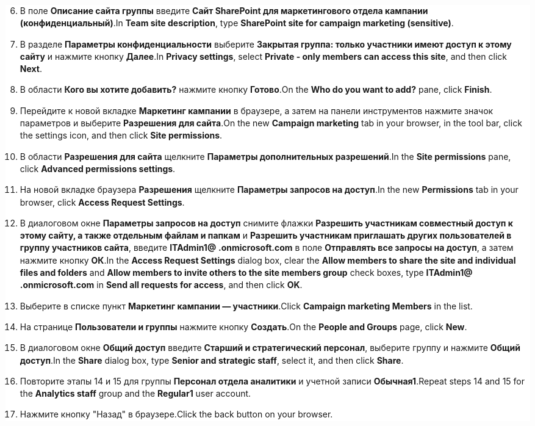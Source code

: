 6. <span data-ttu-id="a6b61-171">В поле **Описание сайта группы** введите **Сайт SharePoint для маркетингового отдела кампании (конфиденциальный)**.</span><span class="sxs-lookup"><span data-stu-id="a6b61-171">In **Team site description**, type **SharePoint site for campaign marketing (sensitive)**.</span></span>
    
7.  <span data-ttu-id="a6b61-172">В разделе **Параметры конфиденциальности** выберите **Закрытая группа: только участники имеют доступ к этому сайту** и нажмите кнопку **Далее**.</span><span class="sxs-lookup"><span data-stu-id="a6b61-172">In **Privacy settings**, select **Private - only members can access this site**, and then click **Next**.</span></span>
    
8. <span data-ttu-id="a6b61-173">В области **Кого вы хотите добавить?** нажмите кнопку **Готово**.</span><span class="sxs-lookup"><span data-stu-id="a6b61-173">On the **Who do you want to add?** pane, click **Finish**.</span></span>
    
9. <span data-ttu-id="a6b61-174">Перейдите к новой вкладке **Маркетинг кампании** в браузере, а затем на панели инструментов нажмите значок параметров и выберите **Разрешения для сайта**.</span><span class="sxs-lookup"><span data-stu-id="a6b61-174">On the new **Campaign marketing** tab in your browser, in the tool bar, click the settings icon, and then click **Site permissions**.</span></span>
    
10. <span data-ttu-id="a6b61-175">В области **Разрешения для сайта** щелкните **Параметры дополнительных разрешений**.</span><span class="sxs-lookup"><span data-stu-id="a6b61-175">In the **Site permissions** pane, click **Advanced permissions settings**.</span></span>
    
11. <span data-ttu-id="a6b61-176">На новой вкладке браузера **Разрешения** щелкните **Параметры запросов на доступ**.</span><span class="sxs-lookup"><span data-stu-id="a6b61-176">In the new **Permissions** tab in your browser, click **Access Request Settings**.</span></span>
    
12. <span data-ttu-id="a6b61-177">В диалоговом окне **Параметры запросов на доступ** снимите флажки **Разрешить участникам совместный доступ к этому сайту, а также отдельным файлам и папкам** и **Разрешить участникам приглашать других пользователей в группу участников сайта**, введите **ITAdmin1@**<your organization name> **.onmicrosoft.com** в поле **Отправлять все запросы на доступ**, а затем нажмите кнопку **ОК**.</span><span class="sxs-lookup"><span data-stu-id="a6b61-177">In the **Access Request Settings** dialog box, clear the **Allow members to share the site and individual files and folders** and **Allow members to invite others to the site members group** check boxes, type **ITAdmin1@**<your organization name> **.onmicrosoft.com** in **Send all requests for access**, and then click **OK**.</span></span>
    
13. <span data-ttu-id="a6b61-178">Выберите в списке пункт **Маркетинг кампании — участники**.</span><span class="sxs-lookup"><span data-stu-id="a6b61-178">Click **Campaign marketing Members** in the list.</span></span>
    
14. <span data-ttu-id="a6b61-179">На странице **Пользователи и группы** нажмите кнопку **Создать**.</span><span class="sxs-lookup"><span data-stu-id="a6b61-179">On the **People and Groups** page, click **New**.</span></span>
    
15. <span data-ttu-id="a6b61-180">В диалоговом окне **Общий доступ** введите **Старший и стратегический персонал**, выберите группу и нажмите **Общий доступ**.</span><span class="sxs-lookup"><span data-stu-id="a6b61-180">In the **Share** dialog box, type **Senior and strategic staff**, select it, and then click **Share**.</span></span>
    
16. <span data-ttu-id="a6b61-181">Повторите этапы 14 и 15 для группы **Персонал отдела аналитики** и учетной записи **Обычная1**.</span><span class="sxs-lookup"><span data-stu-id="a6b61-181">Repeat steps 14 and 15 for the **Analytics staff** group and the **Regular1** user account.</span></span>
    
17. <span data-ttu-id="a6b61-182">Нажмите кнопку "Назад" в браузере.</span><span class="sxs-lookup"><span data-stu-id="a6b61-182">Click the back button on your browser.</span></span>
    